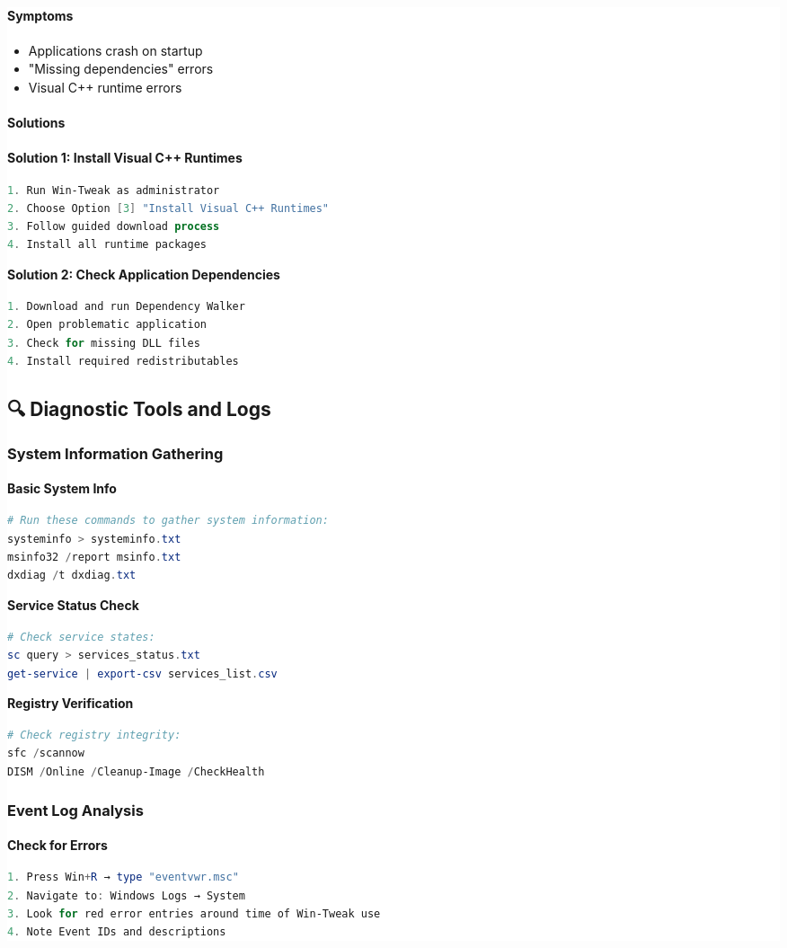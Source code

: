 #### Symptoms
- Applications crash on startup
- "Missing dependencies" errors
- Visual C++ runtime errors

#### Solutions

**Solution 1: Install Visual C++ Runtimes**
```powershell
1. Run Win-Tweak as administrator
2. Choose Option [3] "Install Visual C++ Runtimes"
3. Follow guided download process
4. Install all runtime packages
```

**Solution 2: Check Application Dependencies**
```powershell
1. Download and run Dependency Walker
2. Open problematic application
3. Check for missing DLL files
4. Install required redistributables
```

## 🔍 Diagnostic Tools and Logs

### System Information Gathering

**Basic System Info**
```powershell
# Run these commands to gather system information:
systeminfo > systeminfo.txt
msinfo32 /report msinfo.txt
dxdiag /t dxdiag.txt
```

**Service Status Check**
```powershell
# Check service states:
sc query > services_status.txt
get-service | export-csv services_list.csv
```

**Registry Verification**
```powershell
# Check registry integrity:
sfc /scannow
DISM /Online /Cleanup-Image /CheckHealth
```

### Event Log Analysis

**Check for Errors**
```powershell
1. Press Win+R → type "eventvwr.msc"
2. Navigate to: Windows Logs → System
3. Look for red error entries around time of Win-Tweak use
4. Note Event IDs and descriptions
```
